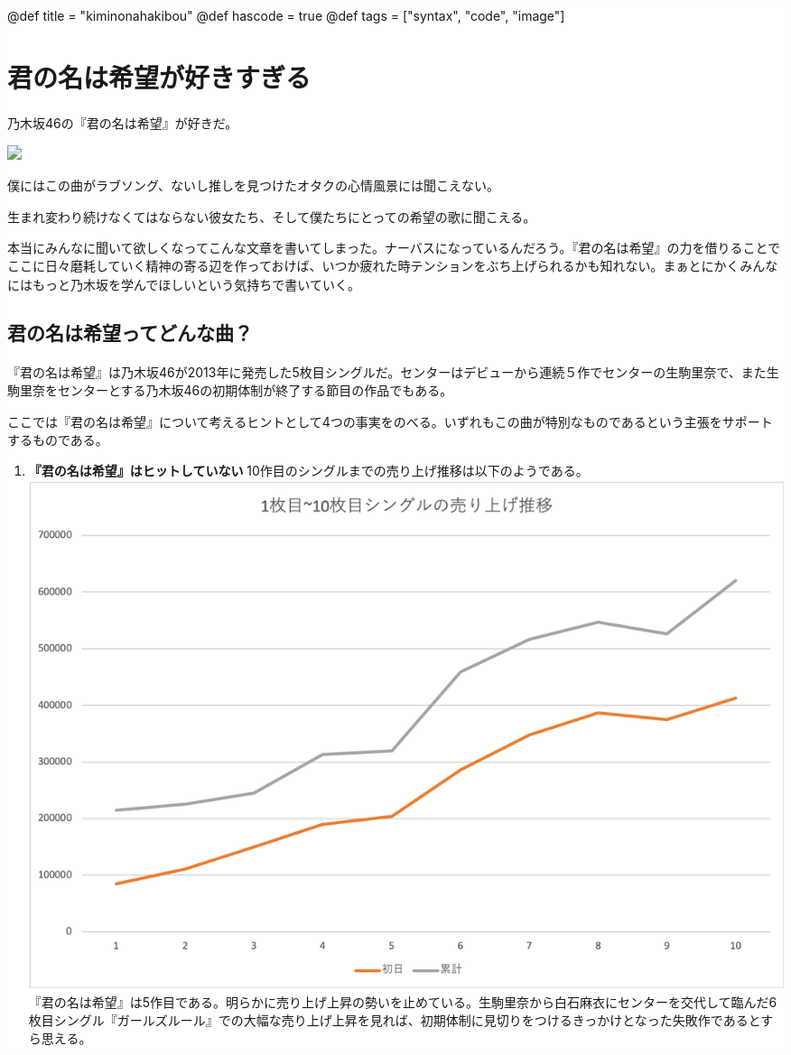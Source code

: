 @def title = "kiminonahakibou"
@def hascode = true
@def tags = ["syntax", "code", "image"]

# 君の名は希望が好きすぎる

乃木坂46の『君の名は希望』が好きだ。

[![](http://img.youtube.com/vi/CYj2bLGGCPY/0.jpg)](http://www.youtube.com/watch?v=CYj2bLGGCPY "")

僕にはこの曲がラブソング、ないし推しを見つけたオタクの心情風景には聞こえない。

生まれ変わり続けなくてはならない彼女たち、そして僕たちにとっての希望の歌に聞こえる。

本当にみんなに聞いて欲しくなってこんな文章を書いてしまった。ナーバスになっているんだろう。『君の名は希望』の力を借りることでここに日々磨耗していく精神の寄る辺を作っておけば、いつか疲れた時テンションをぶち上げられるかも知れない。まぁとにかくみんなにはもっと乃木坂を学んでほしいという気持ちで書いていく。

## 君の名は希望ってどんな曲？
『君の名は希望』は乃木坂46が2013年に発売した5枚目シングルだ。センターはデビューから連続５作でセンターの生駒里奈で、また生駒里奈をセンターとする乃木坂46の初期体制が終了する節目の作品でもある。

ここでは『君の名は希望』について考えるヒントとして4つの事実をのべる。いずれもこの曲が特別なものであるという主張をサポートするものである。

1. **『君の名は希望』はヒットしていない**
10作目のシングルまでの売り上げ推移は以下のようである。
![推移](/_assets/推移.png)
『君の名は希望』は5作目である。明らかに売り上げ上昇の勢いを止めている。生駒里奈から白石麻衣にセンターを交代して臨んだ6枚目シングル『ガールズルール』での大幅な売り上げ上昇を見れば、初期体制に見切りをつけるきっかけとなった失敗作であるとすら思える。

